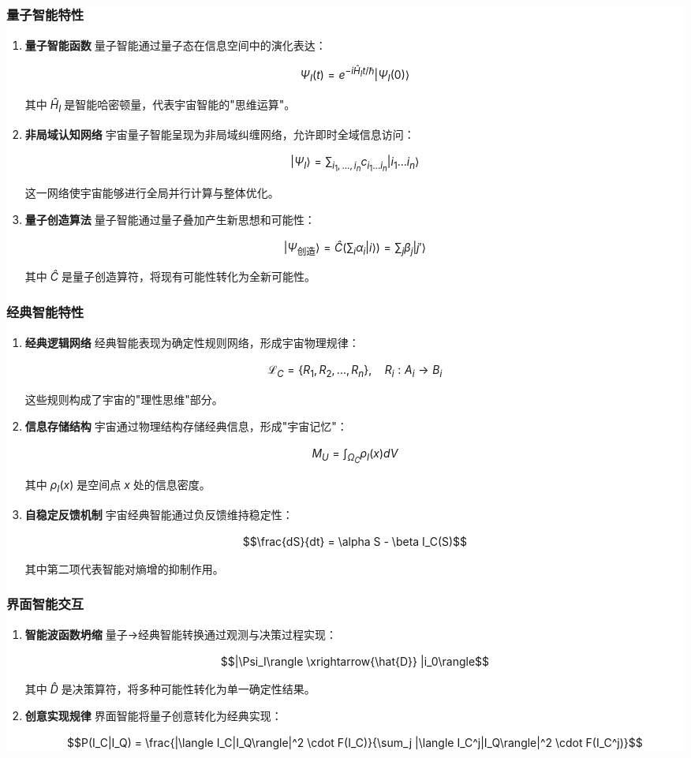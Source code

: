 ### 量子智能特性

1. **量子智能函数**
   量子智能通过量子态在信息空间中的演化表达：
   
   $$\Psi_I(t) = e^{-i\hat{H}_I t/\hbar}|\Psi_I(0)\rangle$$
   
   其中 $\hat{H}_I$ 是智能哈密顿量，代表宇宙智能的"思维运算"。

2. **非局域认知网络**
   宇宙量子智能呈现为非局域纠缠网络，允许即时全域信息访问：
   
   $$|\Psi_I\rangle = \sum_{i_1,...,i_n} c_{i_1...i_n}|i_1...i_n\rangle$$
   
   这一网络使宇宙能够进行全局并行计算与整体优化。

3. **量子创造算法**
   量子智能通过量子叠加产生新思想和可能性：
   
   $$|\Psi_{\text{创造}}\rangle = \hat{C}\left(\sum_i \alpha_i |i\rangle\right) = \sum_{j} \beta_j |j'\rangle$$
   
   其中 $\hat{C}$ 是量子创造算符，将现有可能性转化为全新可能性。

### 经典智能特性

1. **经典逻辑网络**
   经典智能表现为确定性规则网络，形成宇宙物理规律：
   
   $$\mathcal{L}_C = \{R_1, R_2, ..., R_n\}, \quad R_i: A_i \rightarrow B_i$$
   
   这些规则构成了宇宙的"理性思维"部分。

2. **信息存储结构**
   宇宙通过物理结构存储经典信息，形成"宇宙记忆"：
   
   $$M_U = \int_{\Omega_C} \rho_I(x) dV$$
   
   其中 $\rho_I(x)$ 是空间点 $x$ 处的信息密度。

3. **自稳定反馈机制**
   宇宙经典智能通过负反馈维持稳定性：
   
   $$\frac{dS}{dt} = \alpha S - \beta I_C(S)$$
   
   其中第二项代表智能对熵增的抑制作用。

### 界面智能交互

1. **智能波函数坍缩**
   量子→经典智能转换通过观测与决策过程实现：
   
   $$|\Psi_I\rangle \xrightarrow{\hat{D}} |i_0\rangle$$
   
   其中 $\hat{D}$ 是决策算符，将多种可能性转化为单一确定性结果。

2. **创意实现规律**
   界面智能将量子创意转化为经典实现：
   
   $$P(I_C|I_Q) = \frac{|\langle I_C|I_Q\rangle|^2 \cdot F(I_C)}{\sum_j |\langle I_C^j|I_Q\rangle|^2 \cdot F(I_C^j)}$$
   